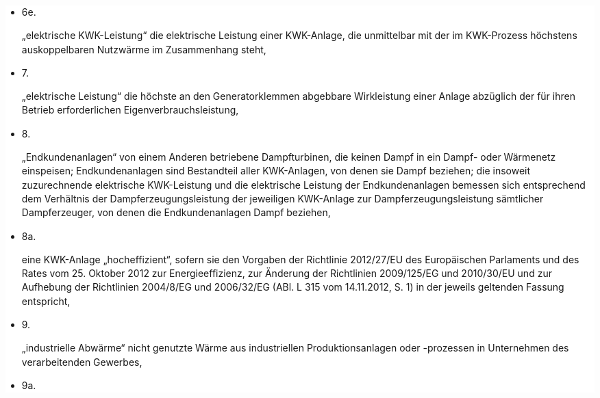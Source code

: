  - 6e.
    
    <div style="">
    
    „elektrische KWK-Leistung“ die elektrische Leistung einer
    KWK-Anlage, die unmittelbar mit der im KWK-Prozess höchstens
    auskoppelbaren Nutzwärme im Zusammenhang steht,
    
    </div>

  - 7\.
    
    <div style="">
    
    „elektrische Leistung“ die höchste an den Generatorklemmen abgebbare
    Wirkleistung einer Anlage abzüglich der für ihren Betrieb
    erforderlichen Eigenverbrauchsleistung,
    
    </div>

  - 8\.
    
    <div style="">
    
    „Endkundenanlagen“ von einem Anderen betriebene Dampfturbinen, die
    keinen Dampf in ein Dampf- oder Wärmenetz einspeisen;
    Endkundenanlagen sind Bestandteil aller KWK-Anlagen, von denen sie
    Dampf beziehen; die insoweit zuzurechnende elektrische KWK-Leistung
    und die elektrische Leistung der Endkundenanlagen bemessen sich
    entsprechend dem Verhältnis der Dampferzeugungsleistung der
    jeweiligen KWK-Anlage zur Dampferzeugungsleistung sämtlicher
    Dampferzeuger, von denen die Endkundenanlagen Dampf beziehen,
    
    </div>

  - 8a.
    
    <div style="">
    
    eine KWK-Anlage „hocheffizient“, sofern sie den Vorgaben der
    Richtlinie 2012/27/EU des Europäischen Parlaments und des Rates vom
    25. Oktober 2012 zur Energieeffizienz, zur Änderung der Richtlinien
    2009/125/EG und 2010/30/EU und zur Aufhebung der Richtlinien
    2004/8/EG und 2006/32/EG (ABl. L 315 vom 14.11.2012, S. 1) in der
    jeweils geltenden Fassung entspricht,
    
    </div>

  - 9\.
    
    <div style="">
    
    „industrielle Abwärme“ nicht genutzte Wärme aus industriellen
    Produktionsanlagen oder -prozessen in Unternehmen des verarbeitenden
    Gewerbes,
    
    </div>

  - 9a.
    
    <div style="">
    